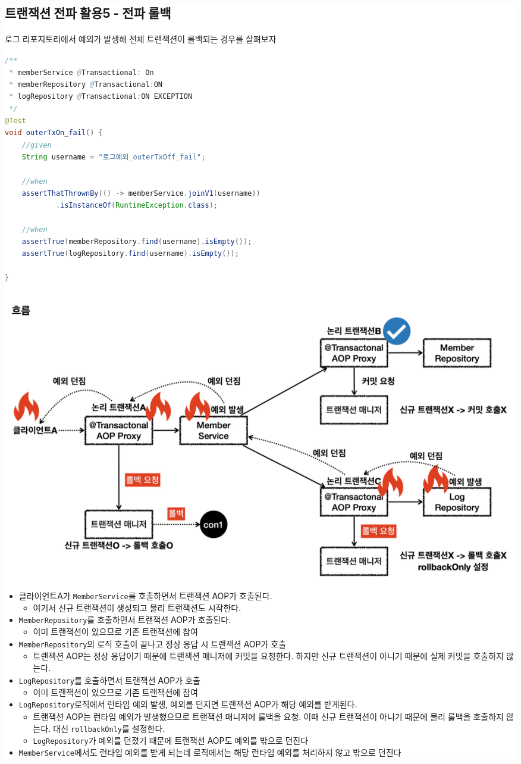 ## 트랜잭션 전파 활용5 - 전파 롤백
로그 리포지토리에서 예외가 발생해 전체 트랜잭션이 롤백되는 경우를 살펴보자

~~~java
/**
 * memberService @Transactional: On
 * memberRepository @Transactional:ON
 * logRepository @Transactional:ON EXCEPTION
 */
@Test
void outerTxOn_fail() {
    //given
    String username = "로그예외_outerTxOff_fail";

    //when
    assertThatThrownBy(() -> memberService.joinV1(username))
            .isInstanceOf(RuntimeException.class);

    //when
    assertTrue(memberRepository.find(username).isEmpty());
    assertTrue(logRepository.find(username).isEmpty());

}
~~~

![alt text](image-45.png)
- 클라이언트A가 `MemberService`를 호출하면서 트랜잭션 AOP가 호출된다.
  - 여기서 신규 트랜잭션이 생성되고 물리 트랜잭션도 시작한다.
- `MemberRepository`를 호출하면서 트랜잭션 AOP가 호출된다.
  - 이미 트랜잭션이 있으므로 기존 트랜잭션에 참여
- `MemberRepository`의 로직 호출이 끝나고 정상 응답 시 트랜잭션 AOP가 호출
  - 트랜잭션 AOP는 정상 응답이기 때문에 트랜잭션 매니저에 커밋을 요청한다. 하지만 신규 트랜잭션이 아니기 때문에 실제 커밋을 호출하지 않는다.
- `LogRepository`를 호출하면서 트랜잭션 AOP가 호출
  - 이미 트랜잭션이 있으므로 기존 트랜잭션에 참여
- `LogRepository`로직에서 런타임 예외 발생, 예외를 던지면 트랜잭션 AOP가 해당 예외를 받게된다.
  - 트랜잭션 AOP는 런타임 예외가 발생했으므로 트랜잭션 매니저에 롤백을 요청. 이때 신규 트랜잭션이 아니기 때문에 물리 롤백을 호출하지 않는다. 대신 `rollbackOnly`를 설정한다.
  - `LogRepository`가 예외를 던졌기 때문에 트랜잭션 AOP도 예외를 밖으로 던진다
- `MemberService`에서도 런타임 예외를 받게 되는데 로직에서는 해당 런타임 예외를 처리하지 않고 밖으로 던진다